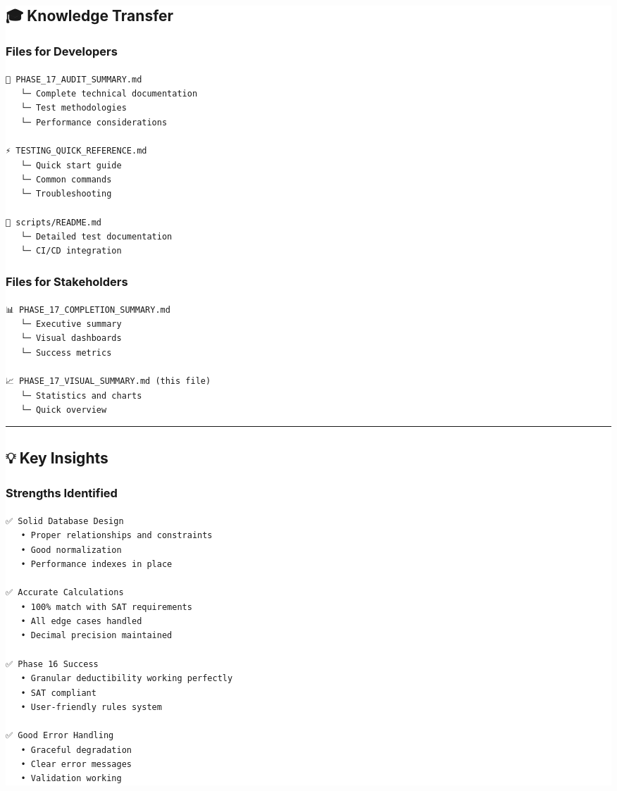 
## 🎓 Knowledge Transfer

### Files for Developers

```
📖 PHASE_17_AUDIT_SUMMARY.md
   └─ Complete technical documentation
   └─ Test methodologies
   └─ Performance considerations

⚡ TESTING_QUICK_REFERENCE.md
   └─ Quick start guide
   └─ Common commands
   └─ Troubleshooting

📝 scripts/README.md
   └─ Detailed test documentation
   └─ CI/CD integration
```

### Files for Stakeholders

```
📊 PHASE_17_COMPLETION_SUMMARY.md
   └─ Executive summary
   └─ Visual dashboards
   └─ Success metrics

📈 PHASE_17_VISUAL_SUMMARY.md (this file)
   └─ Statistics and charts
   └─ Quick overview
```

---

## 💡 Key Insights

### Strengths Identified

```
✅ Solid Database Design
   • Proper relationships and constraints
   • Good normalization
   • Performance indexes in place

✅ Accurate Calculations
   • 100% match with SAT requirements
   • All edge cases handled
   • Decimal precision maintained

✅ Phase 16 Success
   • Granular deductibility working perfectly
   • SAT compliant
   • User-friendly rules system

✅ Good Error Handling
   • Graceful degradation
   • Clear error messages
   • Validation working
```
